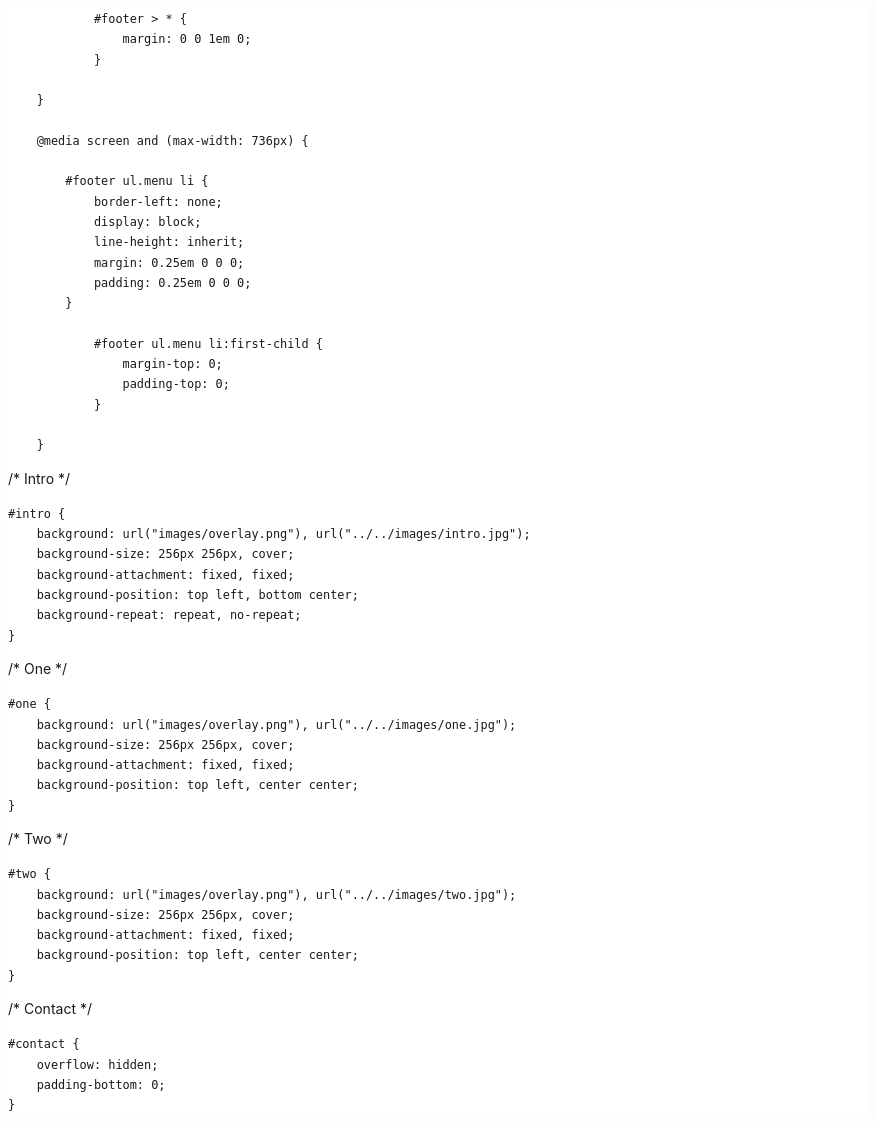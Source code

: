				#footer > * {
					margin: 0 0 1em 0;
				}

		}

		@media screen and (max-width: 736px) {

			#footer ul.menu li {
				border-left: none;
				display: block;
				line-height: inherit;
				margin: 0.25em 0 0 0;
				padding: 0.25em 0 0 0;
			}

				#footer ul.menu li:first-child {
					margin-top: 0;
					padding-top: 0;
				}

		}

/* Intro */

	#intro {
		background: url("images/overlay.png"), url("../../images/intro.jpg");
		background-size: 256px 256px, cover;
		background-attachment: fixed, fixed;
		background-position: top left, bottom center;
		background-repeat: repeat, no-repeat;
	}

/* One */

	#one {
		background: url("images/overlay.png"), url("../../images/one.jpg");
		background-size: 256px 256px, cover;
		background-attachment: fixed, fixed;
		background-position: top left, center center;
	}

/* Two */

	#two {
		background: url("images/overlay.png"), url("../../images/two.jpg");
		background-size: 256px 256px, cover;
		background-attachment: fixed, fixed;
		background-position: top left, center center;
	}

/* Contact */

	#contact {
		overflow: hidden;
		padding-bottom: 0;
	}
